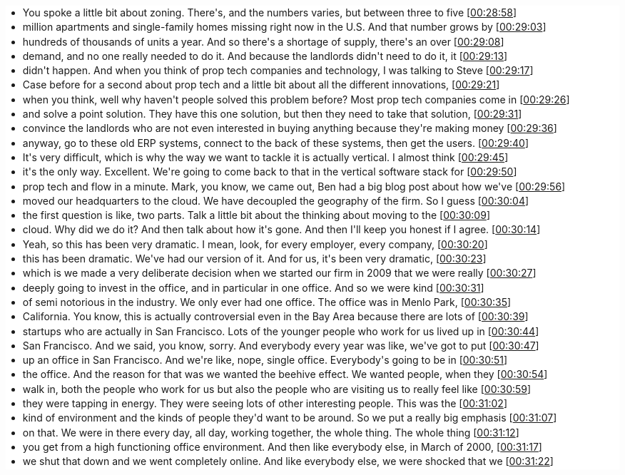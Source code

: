 *  You spoke a little bit about zoning. There's, and the numbers varies, but between three to five [[00:28:58](https://www.youtube.com/watch?v=BgK9KW9APfA&t=1738.16s)]
*  million apartments and single-family homes missing right now in the U.S. And that number grows by [[00:29:03](https://www.youtube.com/watch?v=BgK9KW9APfA&t=1743.76s)]
*  hundreds of thousands of units a year. And so there's a shortage of supply, there's an over [[00:29:08](https://www.youtube.com/watch?v=BgK9KW9APfA&t=1748.48s)]
*  demand, and no one really needed to do it. And because the landlords didn't need to do it, it [[00:29:13](https://www.youtube.com/watch?v=BgK9KW9APfA&t=1753.44s)]
*  didn't happen. And when you think of prop tech companies and technology, I was talking to Steve [[00:29:17](https://www.youtube.com/watch?v=BgK9KW9APfA&t=1757.52s)]
*  Case before for a second about prop tech and a little bit about all the different innovations, [[00:29:21](https://www.youtube.com/watch?v=BgK9KW9APfA&t=1761.76s)]
*  when you think, well why haven't people solved this problem before? Most prop tech companies come in [[00:29:26](https://www.youtube.com/watch?v=BgK9KW9APfA&t=1766.56s)]
*  and solve a point solution. They have this one solution, but then they need to take that solution, [[00:29:31](https://www.youtube.com/watch?v=BgK9KW9APfA&t=1771.84s)]
*  convince the landlords who are not even interested in buying anything because they're making money [[00:29:36](https://www.youtube.com/watch?v=BgK9KW9APfA&t=1776.4s)]
*  anyway, go to these old ERP systems, connect to the back of these systems, then get the users. [[00:29:40](https://www.youtube.com/watch?v=BgK9KW9APfA&t=1780.4s)]
*  It's very difficult, which is why the way we want to tackle it is actually vertical. I almost think [[00:29:45](https://www.youtube.com/watch?v=BgK9KW9APfA&t=1785.84s)]
*  it's the only way. Excellent. We're going to come back to that in the vertical software stack for [[00:29:50](https://www.youtube.com/watch?v=BgK9KW9APfA&t=1790.56s)]
*  prop tech and flow in a minute. Mark, you know, we came out, Ben had a big blog post about how we've [[00:29:56](https://www.youtube.com/watch?v=BgK9KW9APfA&t=1796.8799999999999s)]
*  moved our headquarters to the cloud. We have decoupled the geography of the firm. So I guess [[00:30:04](https://www.youtube.com/watch?v=BgK9KW9APfA&t=1804.0s)]
*  the first question is like, two parts. Talk a little bit about the thinking about moving to the [[00:30:09](https://www.youtube.com/watch?v=BgK9KW9APfA&t=1809.84s)]
*  cloud. Why did we do it? And then talk about how it's gone. And then I'll keep you honest if I agree. [[00:30:14](https://www.youtube.com/watch?v=BgK9KW9APfA&t=1814.24s)]
*  Yeah, so this has been very dramatic. I mean, look, for every employer, every company, [[00:30:20](https://www.youtube.com/watch?v=BgK9KW9APfA&t=1820.48s)]
*  this has been dramatic. We've had our version of it. And for us, it's been very dramatic, [[00:30:23](https://www.youtube.com/watch?v=BgK9KW9APfA&t=1823.76s)]
*  which is we made a very deliberate decision when we started our firm in 2009 that we were really [[00:30:27](https://www.youtube.com/watch?v=BgK9KW9APfA&t=1827.2s)]
*  deeply going to invest in the office, and in particular in one office. And so we were kind [[00:30:31](https://www.youtube.com/watch?v=BgK9KW9APfA&t=1831.28s)]
*  of semi notorious in the industry. We only ever had one office. The office was in Menlo Park, [[00:30:35](https://www.youtube.com/watch?v=BgK9KW9APfA&t=1835.36s)]
*  California. You know, this is actually controversial even in the Bay Area because there are lots of [[00:30:39](https://www.youtube.com/watch?v=BgK9KW9APfA&t=1839.52s)]
*  startups who are actually in San Francisco. Lots of the younger people who work for us lived up in [[00:30:44](https://www.youtube.com/watch?v=BgK9KW9APfA&t=1844.08s)]
*  San Francisco. And we said, you know, sorry. And everybody every year was like, we've got to put [[00:30:47](https://www.youtube.com/watch?v=BgK9KW9APfA&t=1847.4399999999998s)]
*  up an office in San Francisco. And we're like, nope, single office. Everybody's going to be in [[00:30:51](https://www.youtube.com/watch?v=BgK9KW9APfA&t=1851.12s)]
*  the office. And the reason for that was we wanted the beehive effect. We wanted people, when they [[00:30:54](https://www.youtube.com/watch?v=BgK9KW9APfA&t=1854.56s)]
*  walk in, both the people who work for us but also the people who are visiting us to really feel like [[00:30:59](https://www.youtube.com/watch?v=BgK9KW9APfA&t=1859.1999999999998s)]
*  they were tapping in energy. They were seeing lots of other interesting people. This was the [[00:31:02](https://www.youtube.com/watch?v=BgK9KW9APfA&t=1862.72s)]
*  kind of environment and the kinds of people they'd want to be around. So we put a really big emphasis [[00:31:07](https://www.youtube.com/watch?v=BgK9KW9APfA&t=1867.12s)]
*  on that. We were in there every day, all day, working together, the whole thing. The whole thing [[00:31:12](https://www.youtube.com/watch?v=BgK9KW9APfA&t=1872.4s)]
*  you get from a high functioning office environment. And then like everybody else, in March of 2000, [[00:31:17](https://www.youtube.com/watch?v=BgK9KW9APfA&t=1877.44s)]
*  we shut that down and we went completely online. And like everybody else, we were shocked that we [[00:31:22](https://www.youtube.com/watch?v=BgK9KW9APfA&t=1882.48s)]